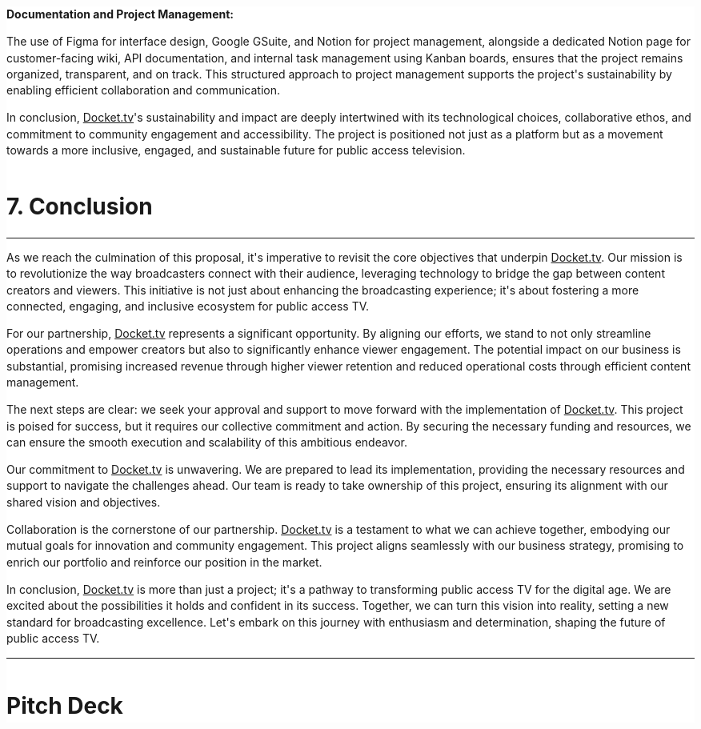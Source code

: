 **Documentation and Project Management:**

The use of Figma for interface design, Google GSuite, and Notion for project management, alongside a dedicated Notion page for customer-facing wiki, API documentation, and internal task management using Kanban boards, ensures that the project remains organized, transparent, and on track. This structured approach to project management supports the project's sustainability by enabling efficient collaboration and communication.

In conclusion, [Docket.tv](http://docket.tv/)'s sustainability and impact are deeply intertwined with its technological choices, collaborative ethos, and commitment to community engagement and accessibility. The project is positioned not just as a platform but as a movement towards a more inclusive, engaged, and sustainable future for public access television.

# 7. Conclusion

---

As we reach the culmination of this proposal, it's imperative to revisit the core objectives that underpin [Docket.tv](http://docket.tv/). Our mission is to revolutionize the way broadcasters connect with their audience, leveraging technology to bridge the gap between content creators and viewers. This initiative is not just about enhancing the broadcasting experience; it's about fostering a more connected, engaging, and inclusive ecosystem for public access TV.

For our partnership, [Docket.tv](http://docket.tv/) represents a significant opportunity. By aligning our efforts, we stand to not only streamline operations and empower creators but also to significantly enhance viewer engagement. The potential impact on our business is substantial, promising increased revenue through higher viewer retention and reduced operational costs through efficient content management.

The next steps are clear: we seek your approval and support to move forward with the implementation of [Docket.tv](http://docket.tv/). This project is poised for success, but it requires our collective commitment and action. By securing the necessary funding and resources, we can ensure the smooth execution and scalability of this ambitious endeavor.

Our commitment to [Docket.tv](http://docket.tv/) is unwavering. We are prepared to lead its implementation, providing the necessary resources and support to navigate the challenges ahead. Our team is ready to take ownership of this project, ensuring its alignment with our shared vision and objectives.

Collaboration is the cornerstone of our partnership. [Docket.tv](http://docket.tv/) is a testament to what we can achieve together, embodying our mutual goals for innovation and community engagement. This project aligns seamlessly with our business strategy, promising to enrich our portfolio and reinforce our position in the market.

In conclusion, [Docket.tv](http://docket.tv/) is more than just a project; it's a pathway to transforming public access TV for the digital age. We are excited about the possibilities it holds and confident in its success. Together, we can turn this vision into reality, setting a new standard for broadcasting excellence. Let's embark on this journey with enthusiasm and determination, shaping the future of public access TV.

---



# Pitch Deck
